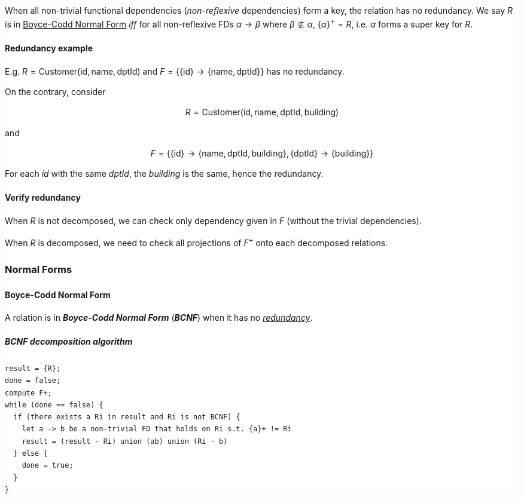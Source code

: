 When all non-trivial functional dependencies (_non-reflexive_ dependencies) form
a key, the relation has no redundancy. We say $R$ is in
[Boyce-Codd Normal Form](#boyce-codd-normal-form) _iff_ for all non-reflexive
FDs $\alpha \to \beta$ where $\beta \nsubseteq \alpha$, $\{ \alpha \}^+ = R$,
i.e. $\alpha$ forms a super key for $R$.

#### Redundancy example

E.g. $R = \text{Customer}(\text{id}, \text{name}, \text{dptId})$ and
$F = \{ \{ \text{id} \} \to \{ \text{name}, \text{dptId} \} \}$ has no
redundancy.

On the contrary, consider

$$R = \text{Customer}(\text{id}, \text{name}, \text{dptId}, \text{building})$$

and

$$
F = \{ \{ \text{id} \} \to \{ \text{name}, \text{dptId}, \text{building} \},
       \{ \text{dptId} \} \to \{ \text{building} \} \}
$$

For each _id_ with the same _dptId_, the _building_ is the same, hence the
redundancy.

#### Verify redundancy

When $R$ is not decomposed, we can check only dependency given in $F$ (without
the trivial dependencies).

When $R$ is decomposed, we need to check all projections of ${F}^+$ onto each
decomposed relations.

### Normal Forms

#### Boyce-Codd Normal Form

A relation is in **_Boyce-Codd Normal Form_** (**_BCNF_**) when it has no
[_redundancy_](#redundancy).

##### BCNF decomposition algorithm

```text
result = {R};
done = false;
compute F+;
while (done == false) {
  if (there exists a Ri in result and Ri is not BCNF) {
    let a -> b be a non-trivial FD that holds on Ri s.t. {a}+ != Ri
    result = (result - Ri) union (ab) union (Ri - b)
  } else {
    done = true;
  }
}
```
